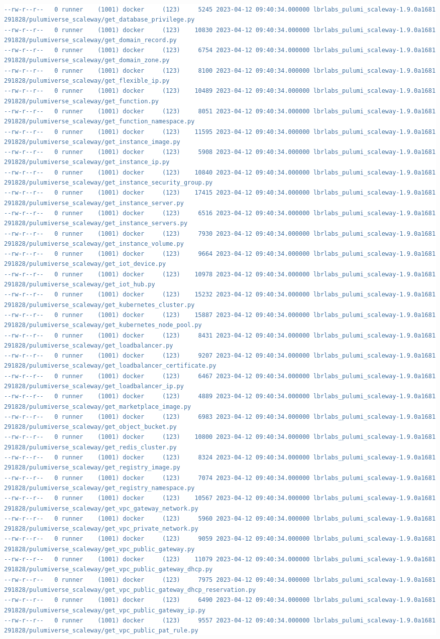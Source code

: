 ```diff
--rw-r--r--   0 runner    (1001) docker     (123)     5245 2023-04-12 09:40:34.000000 lbrlabs_pulumi_scaleway-1.9.0a1681291828/pulumiverse_scaleway/get_database_privilege.py
--rw-r--r--   0 runner    (1001) docker     (123)    10830 2023-04-12 09:40:34.000000 lbrlabs_pulumi_scaleway-1.9.0a1681291828/pulumiverse_scaleway/get_domain_record.py
--rw-r--r--   0 runner    (1001) docker     (123)     6754 2023-04-12 09:40:34.000000 lbrlabs_pulumi_scaleway-1.9.0a1681291828/pulumiverse_scaleway/get_domain_zone.py
--rw-r--r--   0 runner    (1001) docker     (123)     8100 2023-04-12 09:40:34.000000 lbrlabs_pulumi_scaleway-1.9.0a1681291828/pulumiverse_scaleway/get_flexible_ip.py
--rw-r--r--   0 runner    (1001) docker     (123)    10489 2023-04-12 09:40:34.000000 lbrlabs_pulumi_scaleway-1.9.0a1681291828/pulumiverse_scaleway/get_function.py
--rw-r--r--   0 runner    (1001) docker     (123)     8051 2023-04-12 09:40:34.000000 lbrlabs_pulumi_scaleway-1.9.0a1681291828/pulumiverse_scaleway/get_function_namespace.py
--rw-r--r--   0 runner    (1001) docker     (123)    11595 2023-04-12 09:40:34.000000 lbrlabs_pulumi_scaleway-1.9.0a1681291828/pulumiverse_scaleway/get_instance_image.py
--rw-r--r--   0 runner    (1001) docker     (123)     5908 2023-04-12 09:40:34.000000 lbrlabs_pulumi_scaleway-1.9.0a1681291828/pulumiverse_scaleway/get_instance_ip.py
--rw-r--r--   0 runner    (1001) docker     (123)    10840 2023-04-12 09:40:34.000000 lbrlabs_pulumi_scaleway-1.9.0a1681291828/pulumiverse_scaleway/get_instance_security_group.py
--rw-r--r--   0 runner    (1001) docker     (123)    17415 2023-04-12 09:40:34.000000 lbrlabs_pulumi_scaleway-1.9.0a1681291828/pulumiverse_scaleway/get_instance_server.py
--rw-r--r--   0 runner    (1001) docker     (123)     6516 2023-04-12 09:40:34.000000 lbrlabs_pulumi_scaleway-1.9.0a1681291828/pulumiverse_scaleway/get_instance_servers.py
--rw-r--r--   0 runner    (1001) docker     (123)     7930 2023-04-12 09:40:34.000000 lbrlabs_pulumi_scaleway-1.9.0a1681291828/pulumiverse_scaleway/get_instance_volume.py
--rw-r--r--   0 runner    (1001) docker     (123)     9664 2023-04-12 09:40:34.000000 lbrlabs_pulumi_scaleway-1.9.0a1681291828/pulumiverse_scaleway/get_iot_device.py
--rw-r--r--   0 runner    (1001) docker     (123)    10978 2023-04-12 09:40:34.000000 lbrlabs_pulumi_scaleway-1.9.0a1681291828/pulumiverse_scaleway/get_iot_hub.py
--rw-r--r--   0 runner    (1001) docker     (123)    15232 2023-04-12 09:40:34.000000 lbrlabs_pulumi_scaleway-1.9.0a1681291828/pulumiverse_scaleway/get_kubernetes_cluster.py
--rw-r--r--   0 runner    (1001) docker     (123)    15887 2023-04-12 09:40:34.000000 lbrlabs_pulumi_scaleway-1.9.0a1681291828/pulumiverse_scaleway/get_kubernetes_node_pool.py
--rw-r--r--   0 runner    (1001) docker     (123)     8431 2023-04-12 09:40:34.000000 lbrlabs_pulumi_scaleway-1.9.0a1681291828/pulumiverse_scaleway/get_loadbalancer.py
--rw-r--r--   0 runner    (1001) docker     (123)     9207 2023-04-12 09:40:34.000000 lbrlabs_pulumi_scaleway-1.9.0a1681291828/pulumiverse_scaleway/get_loadbalancer_certificate.py
--rw-r--r--   0 runner    (1001) docker     (123)     6467 2023-04-12 09:40:34.000000 lbrlabs_pulumi_scaleway-1.9.0a1681291828/pulumiverse_scaleway/get_loadbalancer_ip.py
--rw-r--r--   0 runner    (1001) docker     (123)     4889 2023-04-12 09:40:34.000000 lbrlabs_pulumi_scaleway-1.9.0a1681291828/pulumiverse_scaleway/get_marketplace_image.py
--rw-r--r--   0 runner    (1001) docker     (123)     6983 2023-04-12 09:40:34.000000 lbrlabs_pulumi_scaleway-1.9.0a1681291828/pulumiverse_scaleway/get_object_bucket.py
--rw-r--r--   0 runner    (1001) docker     (123)    10800 2023-04-12 09:40:34.000000 lbrlabs_pulumi_scaleway-1.9.0a1681291828/pulumiverse_scaleway/get_redis_cluster.py
--rw-r--r--   0 runner    (1001) docker     (123)     8324 2023-04-12 09:40:34.000000 lbrlabs_pulumi_scaleway-1.9.0a1681291828/pulumiverse_scaleway/get_registry_image.py
--rw-r--r--   0 runner    (1001) docker     (123)     7074 2023-04-12 09:40:34.000000 lbrlabs_pulumi_scaleway-1.9.0a1681291828/pulumiverse_scaleway/get_registry_namespace.py
--rw-r--r--   0 runner    (1001) docker     (123)    10567 2023-04-12 09:40:34.000000 lbrlabs_pulumi_scaleway-1.9.0a1681291828/pulumiverse_scaleway/get_vpc_gateway_network.py
--rw-r--r--   0 runner    (1001) docker     (123)     5960 2023-04-12 09:40:34.000000 lbrlabs_pulumi_scaleway-1.9.0a1681291828/pulumiverse_scaleway/get_vpc_private_network.py
--rw-r--r--   0 runner    (1001) docker     (123)     9059 2023-04-12 09:40:34.000000 lbrlabs_pulumi_scaleway-1.9.0a1681291828/pulumiverse_scaleway/get_vpc_public_gateway.py
--rw-r--r--   0 runner    (1001) docker     (123)    11079 2023-04-12 09:40:34.000000 lbrlabs_pulumi_scaleway-1.9.0a1681291828/pulumiverse_scaleway/get_vpc_public_gateway_dhcp.py
--rw-r--r--   0 runner    (1001) docker     (123)     7975 2023-04-12 09:40:34.000000 lbrlabs_pulumi_scaleway-1.9.0a1681291828/pulumiverse_scaleway/get_vpc_public_gateway_dhcp_reservation.py
--rw-r--r--   0 runner    (1001) docker     (123)     6490 2023-04-12 09:40:34.000000 lbrlabs_pulumi_scaleway-1.9.0a1681291828/pulumiverse_scaleway/get_vpc_public_gateway_ip.py
--rw-r--r--   0 runner    (1001) docker     (123)     9557 2023-04-12 09:40:34.000000 lbrlabs_pulumi_scaleway-1.9.0a1681291828/pulumiverse_scaleway/get_vpc_public_pat_rule.py
```
